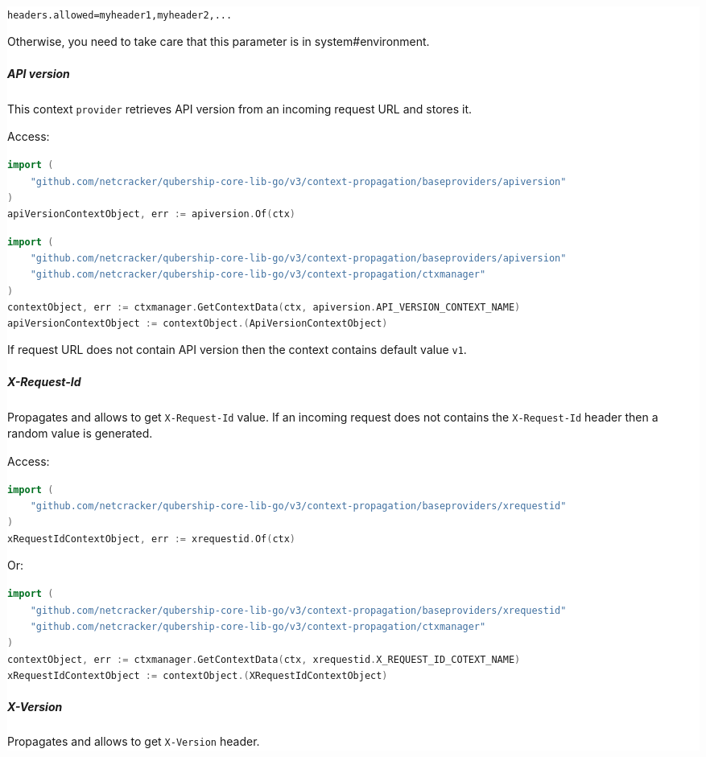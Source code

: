 ```text
headers.allowed=myheader1,myheader2,...
```

Otherwise, you need to take care that this parameter is in system#environment.

##### API version

This context `provider` retrieves API version from an incoming request URL and stores it.

Access:

```go
import (
    "github.com/netcracker/qubership-core-lib-go/v3/context-propagation/baseproviders/apiversion"
)
apiVersionContextObject, err := apiversion.Of(ctx)
```

```go
import (
    "github.com/netcracker/qubership-core-lib-go/v3/context-propagation/baseproviders/apiversion"
    "github.com/netcracker/qubership-core-lib-go/v3/context-propagation/ctxmanager"
)
contextObject, err := ctxmanager.GetContextData(ctx, apiversion.API_VERSION_CONTEXT_NAME)
apiVersionContextObject := contextObject.(ApiVersionContextObject)
```

If request URL does not contain API version then the context contains default value `v1`.

##### X-Request-Id

Propagates and allows to get `X-Request-Id` value. If an incoming request does not contains the `X-Request-Id`
header then a random value is generated.

Access:

```go
import (
    "github.com/netcracker/qubership-core-lib-go/v3/context-propagation/baseproviders/xrequestid"
)
xRequestIdContextObject, err := xrequestid.Of(ctx)
```

Or:

```go
import (
    "github.com/netcracker/qubership-core-lib-go/v3/context-propagation/baseproviders/xrequestid"
    "github.com/netcracker/qubership-core-lib-go/v3/context-propagation/ctxmanager"
)
contextObject, err := ctxmanager.GetContextData(ctx, xrequestid.X_REQUEST_ID_COTEXT_NAME)
xRequestIdContextObject := contextObject.(XRequestIdContextObject)
```

##### X-Version

Propagates and allows to get `X-Version` header.
